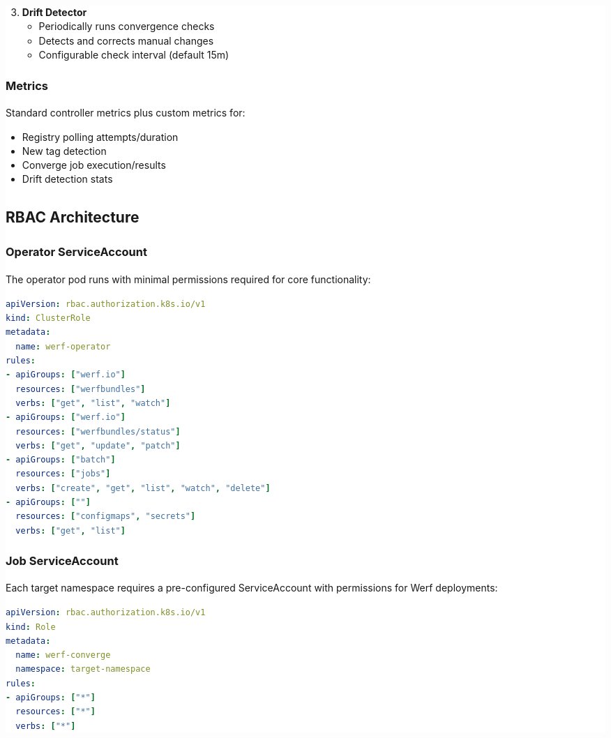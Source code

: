 3. **Drift Detector**
   - Periodically runs convergence checks
   - Detects and corrects manual changes
   - Configurable check interval (default 15m)

### Metrics

Standard controller metrics plus custom metrics for:
- Registry polling attempts/duration
- New tag detection
- Converge job execution/results
- Drift detection stats

## RBAC Architecture

### Operator ServiceAccount

The operator pod runs with minimal permissions required for core functionality:

```yaml
apiVersion: rbac.authorization.k8s.io/v1
kind: ClusterRole
metadata:
  name: werf-operator
rules:
- apiGroups: ["werf.io"]
  resources: ["werfbundles"]
  verbs: ["get", "list", "watch"]
- apiGroups: ["werf.io"]
  resources: ["werfbundles/status"]
  verbs: ["get", "update", "patch"]
- apiGroups: ["batch"]
  resources: ["jobs"]
  verbs: ["create", "get", "list", "watch", "delete"]
- apiGroups: [""]
  resources: ["configmaps", "secrets"]
  verbs: ["get", "list"]
```

### Job ServiceAccount

Each target namespace requires a pre-configured ServiceAccount with permissions for Werf deployments:

```yaml
apiVersion: rbac.authorization.k8s.io/v1
kind: Role
metadata:
  name: werf-converge
  namespace: target-namespace
rules:
- apiGroups: ["*"]
  resources: ["*"]
  verbs: ["*"]
```
